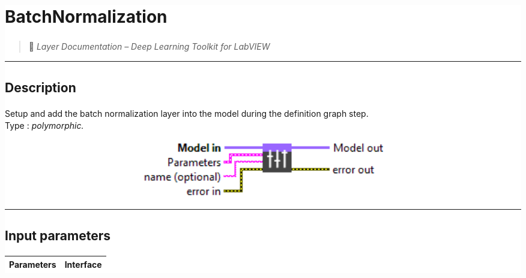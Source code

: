 # BatchNormalization

> 🔹 *Layer Documentation – Deep Learning Toolkit for LabVIEW*

---

## Description

Setup and add the batch normalization layer into the model during the definition graph step.  
Type : *polymorphic.*

<p align="center">
  <img src="./BatchNormalization/batch_normalization_add_to_graph.png" alt="BatchNormalization Layer VI" width="400"/>
</p>

---

## Input parameters

| **Parameters** | **Interface** |
|----------------|----------------|